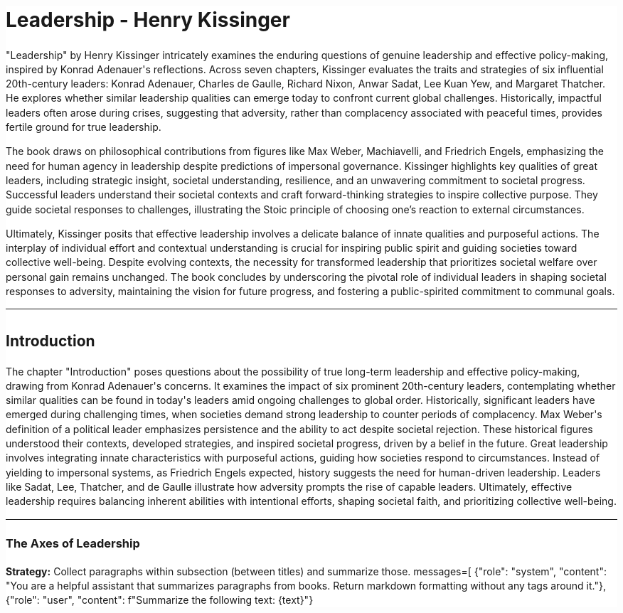 # Leadership - Henry Kissinger

"Leadership" by Henry Kissinger intricately examines the enduring questions of genuine leadership and effective policy-making, inspired by Konrad Adenauer's reflections. Across seven chapters, Kissinger evaluates the traits and strategies of six influential 20th-century leaders: Konrad Adenauer, Charles de Gaulle, Richard Nixon, Anwar Sadat, Lee Kuan Yew, and Margaret Thatcher. He explores whether similar leadership qualities can emerge today to confront current global challenges. Historically, impactful leaders often arose during crises, suggesting that adversity, rather than complacency associated with peaceful times, provides fertile ground for true leadership.

The book draws on philosophical contributions from figures like Max Weber, Machiavelli, and Friedrich Engels, emphasizing the need for human agency in leadership despite predictions of impersonal governance. Kissinger highlights key qualities of great leaders, including strategic insight, societal understanding, resilience, and an unwavering commitment to societal progress. Successful leaders understand their societal contexts and craft forward-thinking strategies to inspire collective purpose. They guide societal responses to challenges, illustrating the Stoic principle of choosing one’s reaction to external circumstances. 

Ultimately, Kissinger posits that effective leadership involves a delicate balance of innate qualities and purposeful actions. The interplay of individual effort and contextual understanding is crucial for inspiring public spirit and guiding societies toward collective well-being. Despite evolving contexts, the necessity for transformed leadership that prioritizes societal welfare over personal gain remains unchanged. The book concludes by underscoring the pivotal role of individual leaders in shaping societal responses to adversity, maintaining the vision for future progress, and fostering a public-spirited commitment to communal goals.

---


<div style='page-break-before: always;'></div>

## Introduction

The chapter "Introduction" poses questions about the possibility of true long-term leadership and effective policy-making, drawing from Konrad Adenauer's concerns. It examines the impact of six prominent 20th-century leaders, contemplating whether similar qualities can be found in today's leaders amid ongoing challenges to global order. Historically, significant leaders have emerged during challenging times, when societies demand strong leadership to counter periods of complacency. Max Weber's definition of a political leader emphasizes persistence and the ability to act despite societal rejection. These historical figures understood their contexts, developed strategies, and inspired societal progress, driven by a belief in the future. Great leadership involves integrating innate characteristics with purposeful actions, guiding how societies respond to circumstances. Instead of yielding to impersonal systems, as Friedrich Engels expected, history suggests the need for human-driven leadership. Leaders like Sadat, Lee, Thatcher, and de Gaulle illustrate how adversity prompts the rise of capable leaders. Ultimately, effective leadership requires balancing inherent abilities with intentional efforts, shaping societal faith, and prioritizing collective well-being.

---

### The Axes of Leadership

**Strategy:** Collect paragraphs within subsection (between titles) and summarize those. 
        messages=[
            {"role": "system", "content": "You are a helpful assistant that summarizes paragraphs from books. Return markdown formatting without any tags around it."},
            {"role": "user", "content": f"Summarize the following text: {text}"}
        